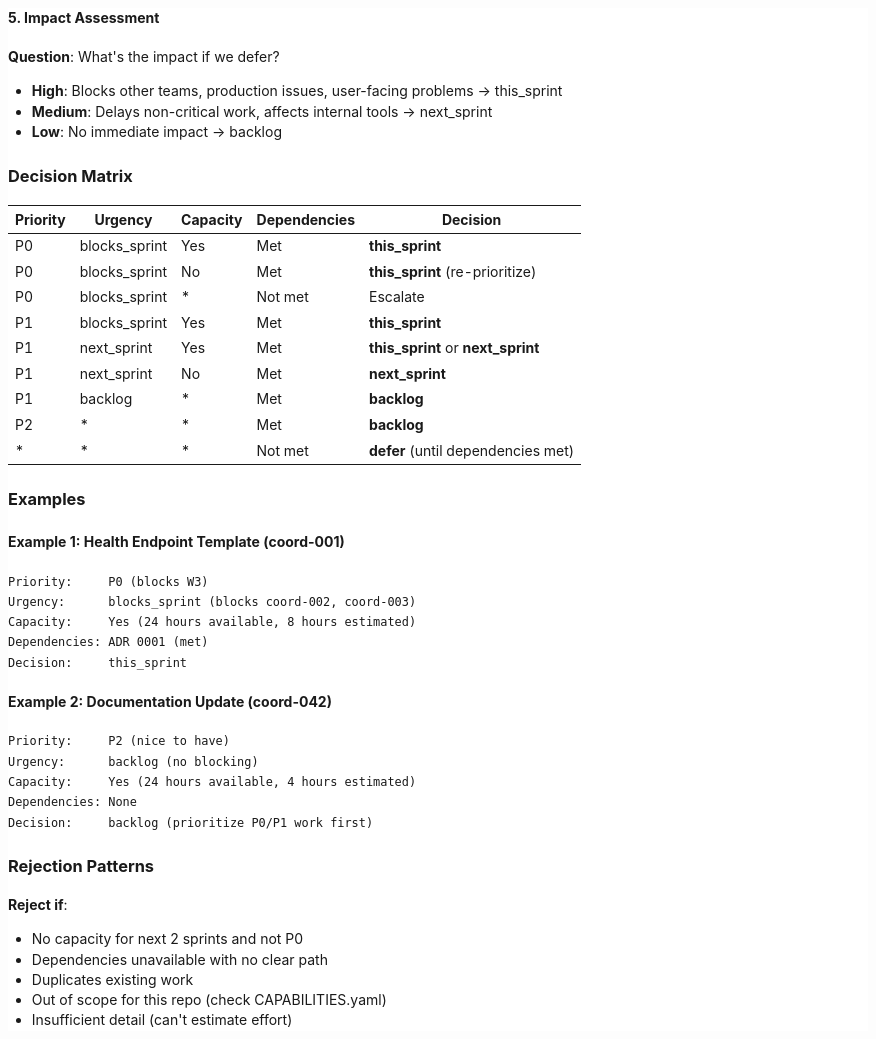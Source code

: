 #### 5. Impact Assessment

**Question**: What's the impact if we defer?

- **High**: Blocks other teams, production issues, user-facing problems → this_sprint
- **Medium**: Delays non-critical work, affects internal tools → next_sprint
- **Low**: No immediate impact → backlog

### Decision Matrix

| Priority | Urgency | Capacity | Dependencies | Decision |
|----------|---------|----------|--------------|----------|
| P0 | blocks_sprint | Yes | Met | **this_sprint** |
| P0 | blocks_sprint | No | Met | **this_sprint** (re-prioritize) |
| P0 | blocks_sprint | * | Not met | Escalate |
| P1 | blocks_sprint | Yes | Met | **this_sprint** |
| P1 | next_sprint | Yes | Met | **this_sprint** or **next_sprint** |
| P1 | next_sprint | No | Met | **next_sprint** |
| P1 | backlog | * | Met | **backlog** |
| P2 | * | * | Met | **backlog** |
| * | * | * | Not met | **defer** (until dependencies met) |

### Examples

#### Example 1: Health Endpoint Template (coord-001)
```
Priority:     P0 (blocks W3)
Urgency:      blocks_sprint (blocks coord-002, coord-003)
Capacity:     Yes (24 hours available, 8 hours estimated)
Dependencies: ADR 0001 (met)
Decision:     this_sprint
```

#### Example 2: Documentation Update (coord-042)
```
Priority:     P2 (nice to have)
Urgency:      backlog (no blocking)
Capacity:     Yes (24 hours available, 4 hours estimated)
Dependencies: None
Decision:     backlog (prioritize P0/P1 work first)
```

### Rejection Patterns

**Reject if**:
- No capacity for next 2 sprints and not P0
- Dependencies unavailable with no clear path
- Duplicates existing work
- Out of scope for this repo (check CAPABILITIES.yaml)
- Insufficient detail (can't estimate effort)
